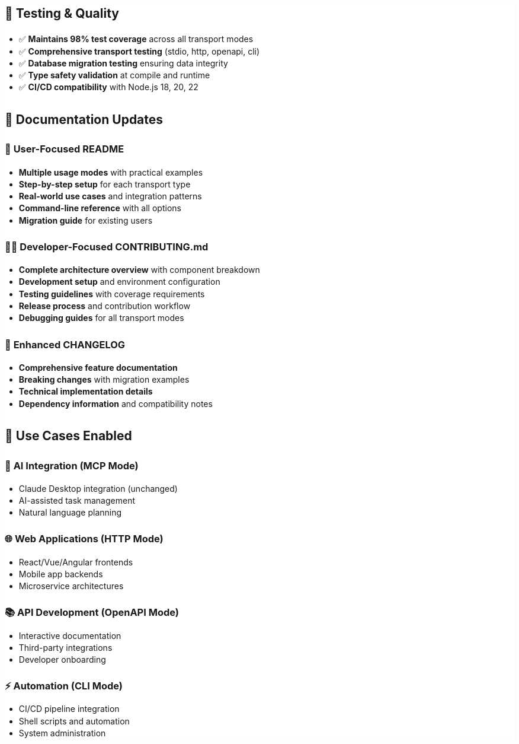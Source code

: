 ## 🧪 Testing & Quality

- ✅ **Maintains 98% test coverage** across all transport modes
- ✅ **Comprehensive transport testing** (stdio, http, openapi, cli)
- ✅ **Database migration testing** ensuring data integrity
- ✅ **Type safety validation** at compile and runtime
- ✅ **CI/CD compatibility** with Node.js 18, 20, 22

## 📖 Documentation Updates

### 🎯 **User-Focused README**
- **Multiple usage modes** with practical examples
- **Step-by-step setup** for each transport type
- **Real-world use cases** and integration patterns
- **Command-line reference** with all options
- **Migration guide** for existing users

### 👨‍💻 **Developer-Focused CONTRIBUTING.md**
- **Complete architecture overview** with component breakdown
- **Development setup** and environment configuration
- **Testing guidelines** with coverage requirements
- **Release process** and contribution workflow
- **Debugging guides** for all transport modes

### 📝 **Enhanced CHANGELOG**
- **Comprehensive feature documentation** 
- **Breaking changes** with migration examples
- **Technical implementation details**
- **Dependency information** and compatibility notes

## 🌟 Use Cases Enabled

### 🤖 **AI Integration** (MCP Mode)
- Claude Desktop integration (unchanged)
- AI-assisted task management
- Natural language planning

### 🌐 **Web Applications** (HTTP Mode)  
- React/Vue/Angular frontends
- Mobile app backends
- Microservice architectures

### 📚 **API Development** (OpenAPI Mode)
- Interactive documentation
- Third-party integrations  
- Developer onboarding

### ⚡ **Automation** (CLI Mode)
- CI/CD pipeline integration
- Shell scripts and automation
- System administration
